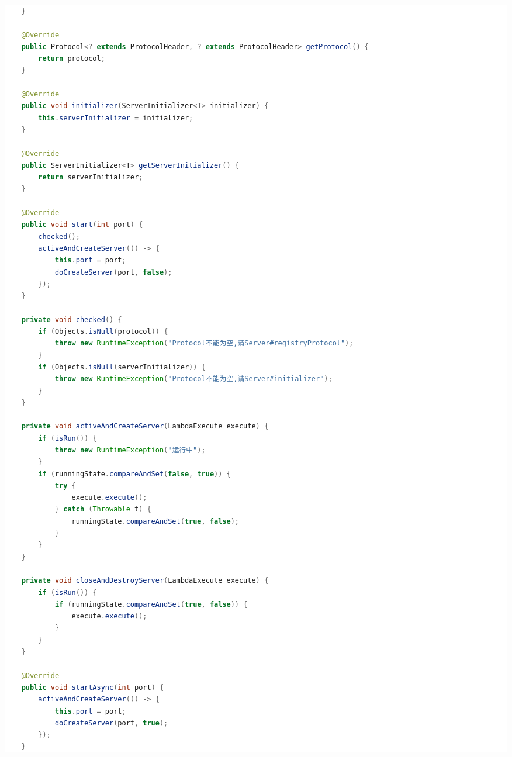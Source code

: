 ```java
    }

    @Override
    public Protocol<? extends ProtocolHeader, ? extends ProtocolHeader> getProtocol() {
        return protocol;
    }

    @Override
    public void initializer(ServerInitializer<T> initializer) {
        this.serverInitializer = initializer;
    }

    @Override
    public ServerInitializer<T> getServerInitializer() {
        return serverInitializer;
    }

    @Override
    public void start(int port) {
        checked();
        activeAndCreateServer(() -> {
            this.port = port;
            doCreateServer(port, false);
        });
    }

    private void checked() {
        if (Objects.isNull(protocol)) {
            throw new RuntimeException("Protocol不能为空,请Server#registryProtocol");
        }
        if (Objects.isNull(serverInitializer)) {
            throw new RuntimeException("Protocol不能为空,请Server#initializer");
        }
    }

    private void activeAndCreateServer(LambdaExecute execute) {
        if (isRun()) {
            throw new RuntimeException("运行中");
        }
        if (runningState.compareAndSet(false, true)) {
            try {
                execute.execute();
            } catch (Throwable t) {
                runningState.compareAndSet(true, false);
            }
        }
    }

    private void closeAndDestroyServer(LambdaExecute execute) {
        if (isRun()) {
            if (runningState.compareAndSet(true, false)) {
                execute.execute();
            }
        }
    }

    @Override
    public void startAsync(int port) {
        activeAndCreateServer(() -> {
            this.port = port;
            doCreateServer(port, true);
        });
    }
```